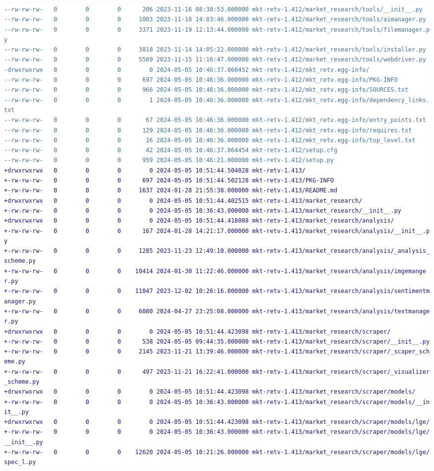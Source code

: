 ```diff
--rw-rw-rw-   0        0        0      206 2023-11-16 08:38:53.000000 mkt-retv-1.412/market_research/tools/__init__.py
--rw-rw-rw-   0        0        0     1003 2023-11-18 14:03:46.000000 mkt-retv-1.412/market_research/tools/aimanager.py
--rw-rw-rw-   0        0        0     3371 2023-11-19 12:13:44.000000 mkt-retv-1.412/market_research/tools/filemanager.py
--rw-rw-rw-   0        0        0     3818 2023-11-14 14:05:22.000000 mkt-retv-1.412/market_research/tools/installer.py
--rw-rw-rw-   0        0        0     5509 2023-11-15 11:16:47.000000 mkt-retv-1.412/market_research/tools/webdriver.py
-drwxrwxrwx   0        0        0        0 2024-05-05 10:46:37.060452 mkt-retv-1.412/mkt_retv.egg-info/
--rw-rw-rw-   0        0        0      697 2024-05-05 10:46:36.000000 mkt-retv-1.412/mkt_retv.egg-info/PKG-INFO
--rw-rw-rw-   0        0        0      966 2024-05-05 10:46:36.000000 mkt-retv-1.412/mkt_retv.egg-info/SOURCES.txt
--rw-rw-rw-   0        0        0        1 2024-05-05 10:46:36.000000 mkt-retv-1.412/mkt_retv.egg-info/dependency_links.txt
--rw-rw-rw-   0        0        0       67 2024-05-05 10:46:36.000000 mkt-retv-1.412/mkt_retv.egg-info/entry_points.txt
--rw-rw-rw-   0        0        0      129 2024-05-05 10:46:36.000000 mkt-retv-1.412/mkt_retv.egg-info/requires.txt
--rw-rw-rw-   0        0        0       16 2024-05-05 10:46:36.000000 mkt-retv-1.412/mkt_retv.egg-info/top_level.txt
--rw-rw-rw-   0        0        0       42 2024-05-05 10:46:37.064454 mkt-retv-1.412/setup.cfg
--rw-rw-rw-   0        0        0      959 2024-05-05 10:46:21.000000 mkt-retv-1.412/setup.py
+drwxrwxrwx   0        0        0        0 2024-05-05 10:51:44.504028 mkt-retv-1.413/
+-rw-rw-rw-   0        0        0      697 2024-05-05 10:51:44.502128 mkt-retv-1.413/PKG-INFO
+-rw-rw-rw-   0        0        0     1637 2024-01-28 21:55:38.000000 mkt-retv-1.413/README.md
+drwxrwxrwx   0        0        0        0 2024-05-05 10:51:44.402515 mkt-retv-1.413/market_research/
+-rw-rw-rw-   0        0        0        0 2024-05-05 10:36:43.000000 mkt-retv-1.413/market_research/__init__.py
+drwxrwxrwx   0        0        0        0 2024-05-05 10:51:44.418088 mkt-retv-1.413/market_research/analysis/
+-rw-rw-rw-   0        0        0      167 2024-01-28 14:21:17.000000 mkt-retv-1.413/market_research/analysis/__init__.py
+-rw-rw-rw-   0        0        0     1285 2023-11-23 12:49:10.000000 mkt-retv-1.413/market_research/analysis/_analysis_scheme.py
+-rw-rw-rw-   0        0        0    10414 2024-01-30 11:22:46.000000 mkt-retv-1.413/market_research/analysis/imgemanger.py
+-rw-rw-rw-   0        0        0    11047 2023-12-02 10:26:16.000000 mkt-retv-1.413/market_research/analysis/sentimentmanager.py
+-rw-rw-rw-   0        0        0     6080 2024-04-27 23:25:08.000000 mkt-retv-1.413/market_research/analysis/textmanager.py
+drwxrwxrwx   0        0        0        0 2024-05-05 10:51:44.423098 mkt-retv-1.413/market_research/scraper/
+-rw-rw-rw-   0        0        0      538 2024-05-05 09:44:35.000000 mkt-retv-1.413/market_research/scraper/__init__.py
+-rw-rw-rw-   0        0        0     2145 2023-11-21 13:39:46.000000 mkt-retv-1.413/market_research/scraper/_scaper_scheme.py
+-rw-rw-rw-   0        0        0      497 2023-11-21 16:22:41.000000 mkt-retv-1.413/market_research/scraper/_visualizer_scheme.py
+drwxrwxrwx   0        0        0        0 2024-05-05 10:51:44.423098 mkt-retv-1.413/market_research/scraper/models/
+-rw-rw-rw-   0        0        0        0 2024-05-05 10:36:43.000000 mkt-retv-1.413/market_research/scraper/models/__init__.py
+drwxrwxrwx   0        0        0        0 2024-05-05 10:51:44.423098 mkt-retv-1.413/market_research/scraper/models/lge/
+-rw-rw-rw-   0        0        0        0 2024-05-05 10:36:43.000000 mkt-retv-1.413/market_research/scraper/models/lge/__init__.py
+-rw-rw-rw-   0        0        0    12620 2024-05-05 10:21:26.000000 mkt-retv-1.413/market_research/scraper/models/lge/spec_l.py
```